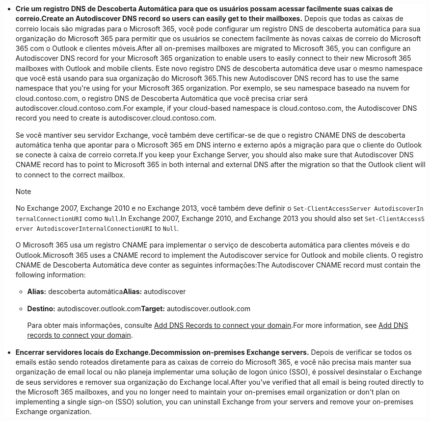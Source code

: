 - <span data-ttu-id="8c74e-218">**Crie um registro DNS de Descoberta Automática para que os usuários possam acessar facilmente suas caixas de correio.**</span><span class="sxs-lookup"><span data-stu-id="8c74e-218">**Create an Autodiscover DNS record so users can easily get to their mailboxes.**</span></span> <span data-ttu-id="8c74e-219">Depois que todas as caixas de correio locais são migradas para o Microsoft 365, você pode configurar um registro DNS de descoberta automática para sua organização do Microsoft 365 para permitir que os usuários se conectem facilmente às novas caixas de correio do Microsoft 365 com o Outlook e clientes móveis.</span><span class="sxs-lookup"><span data-stu-id="8c74e-219">After all on-premises mailboxes are migrated to Microsoft 365, you can configure an Autodiscover DNS record for your Microsoft 365 organization to enable users to easily connect to their new Microsoft 365 mailboxes with Outlook and mobile clients.</span></span> <span data-ttu-id="8c74e-220">Este novo registro DNS de descoberta automática deve usar o mesmo namespace que você está usando para sua organização do Microsoft 365.</span><span class="sxs-lookup"><span data-stu-id="8c74e-220">This new Autodiscover DNS record has to use the same namespace that you're using for your Microsoft 365 organization.</span></span> <span data-ttu-id="8c74e-221">Por exemplo, se seu namespace baseado na nuvem for cloud.contoso.com, o registro DNS de Descoberta Automática que você precisa criar será autodiscover.cloud.contoso.com.</span><span class="sxs-lookup"><span data-stu-id="8c74e-221">For example, if your cloud-based namespace is cloud.contoso.com, the Autodiscover DNS record you need to create is autodiscover.cloud.contoso.com.</span></span>
    
    <span data-ttu-id="8c74e-222">Se você mantiver seu servidor Exchange, você também deve certificar-se de que o registro CNAME DNS de descoberta automática tenha que apontar para o Microsoft 365 em DNS interno e externo após a migração para que o cliente do Outlook se conecte à caixa de correio correta.</span><span class="sxs-lookup"><span data-stu-id="8c74e-222">If you keep your Exchange Server, you should also make sure that Autodiscover DNS CNAME record has to point to Microsoft 365 in both internal and external DNS after the migration so that the Outlook client will to connect to the correct mailbox.</span></span>
    
    > [!NOTE]
    >  <span data-ttu-id="8c74e-223">No Exchange 2007, Exchange 2010 e no Exchange 2013, você também deve definir o  `Set-ClientAccessServer AutodiscoverInternalConnectionURI` como `Null`.</span><span class="sxs-lookup"><span data-stu-id="8c74e-223">In Exchange 2007, Exchange 2010, and Exchange 2013 you should also set `Set-ClientAccessServer AutodiscoverInternalConnectionURI` to `Null`.</span></span> 
  
    <span data-ttu-id="8c74e-224">O Microsoft 365 usa um registro CNAME para implementar o serviço de descoberta automática para clientes móveis e do Outlook.</span><span class="sxs-lookup"><span data-stu-id="8c74e-224">Microsoft 365 uses a CNAME record to implement the Autodiscover service for Outlook and mobile clients.</span></span> <span data-ttu-id="8c74e-225">O registro CNAME de Descoberta Automática deve conter as seguintes informações:</span><span class="sxs-lookup"><span data-stu-id="8c74e-225">The Autodiscover CNAME record must contain the following information:</span></span>
    
  - <span data-ttu-id="8c74e-226">**Alias:** descoberta automática</span><span class="sxs-lookup"><span data-stu-id="8c74e-226">**Alias:** autodiscover</span></span>
    
  - <span data-ttu-id="8c74e-227">**Destino:** autodiscover.outlook.com</span><span class="sxs-lookup"><span data-stu-id="8c74e-227">**Target:** autodiscover.outlook.com</span></span>
    
    <span data-ttu-id="8c74e-228">Para obter mais informações, consulte [Add DNS Records to connect your domain](https://go.microsoft.com/fwlink/p/?LinkId=535028).</span><span class="sxs-lookup"><span data-stu-id="8c74e-228">For more information, see [Add DNS records to connect your domain](https://go.microsoft.com/fwlink/p/?LinkId=535028).</span></span>
    
- <span data-ttu-id="8c74e-229">**Encerrar servidores locais do Exchange.**</span><span class="sxs-lookup"><span data-stu-id="8c74e-229">**Decommission on-premises Exchange servers.**</span></span> <span data-ttu-id="8c74e-230">Depois de verificar se todos os emails estão sendo roteados diretamente para as caixas de correio do Microsoft 365, e você não precisa mais manter sua organização de email local ou não planeja implementar uma solução de logon único (SSO), é possível desinstalar o Exchange de seus servidores e remover sua organização do Exchange local.</span><span class="sxs-lookup"><span data-stu-id="8c74e-230">After you've verified that all email is being routed directly to the Microsoft 365 mailboxes, and you no longer need to maintain your on-premises email organization or don't plan on implementing a single sign-on (SSO) solution, you can uninstall Exchange from your servers and remove your on-premises Exchange organization.</span></span>
    